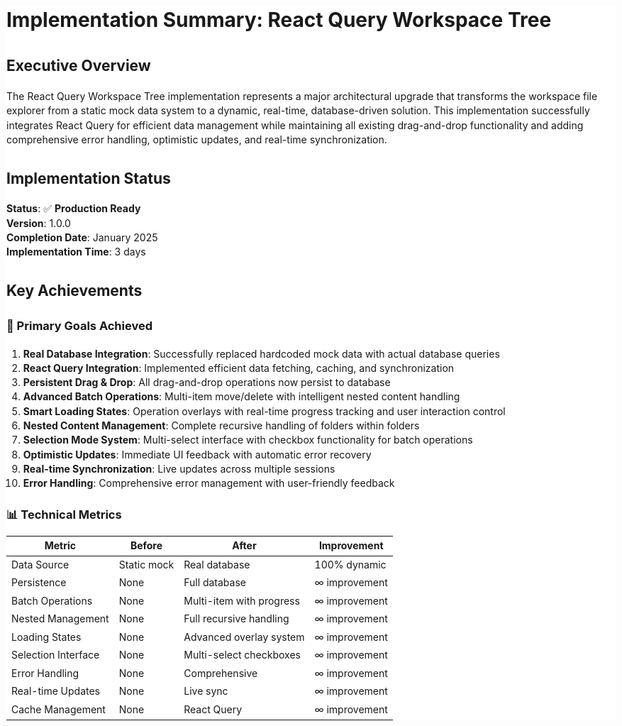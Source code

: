 # Implementation Summary: React Query Workspace Tree

## Executive Overview

The React Query Workspace Tree implementation represents a major architectural upgrade that transforms the workspace file explorer from a static mock data system to a dynamic, real-time, database-driven solution. This implementation successfully integrates React Query for efficient data management while maintaining all existing drag-and-drop functionality and adding comprehensive error handling, optimistic updates, and real-time synchronization.

## Implementation Status

**Status**: ✅ **Production Ready**  
**Version**: 1.0.0  
**Completion Date**: January 2025  
**Implementation Time**: 3 days

## Key Achievements

### 🎯 Primary Goals Achieved

1. **Real Database Integration**: Successfully replaced hardcoded mock data with actual database queries
2. **React Query Integration**: Implemented efficient data fetching, caching, and synchronization
3. **Persistent Drag & Drop**: All drag-and-drop operations now persist to database
4. **Advanced Batch Operations**: Multi-item move/delete with intelligent nested content handling
5. **Smart Loading States**: Operation overlays with real-time progress tracking and user interaction control
6. **Nested Content Management**: Complete recursive handling of folders within folders
7. **Selection Mode System**: Multi-select interface with checkbox functionality for batch operations
8. **Optimistic Updates**: Immediate UI feedback with automatic error recovery
9. **Real-time Synchronization**: Live updates across multiple sessions
10. **Error Handling**: Comprehensive error management with user-friendly feedback

### 📊 Technical Metrics

| Metric              | Before      | After                    | Improvement   |
| ------------------- | ----------- | ------------------------ | ------------- |
| Data Source         | Static mock | Real database            | 100% dynamic  |
| Persistence         | None        | Full database            | ∞ improvement |
| Batch Operations    | None        | Multi-item with progress | ∞ improvement |
| Nested Management   | None        | Full recursive handling  | ∞ improvement |
| Loading States      | None        | Advanced overlay system  | ∞ improvement |
| Selection Interface | None        | Multi-select checkboxes  | ∞ improvement |
| Error Handling      | None        | Comprehensive            | ∞ improvement |
| Real-time Updates   | None        | Live sync                | ∞ improvement |
| Cache Management    | None        | React Query              | ∞ improvement |
